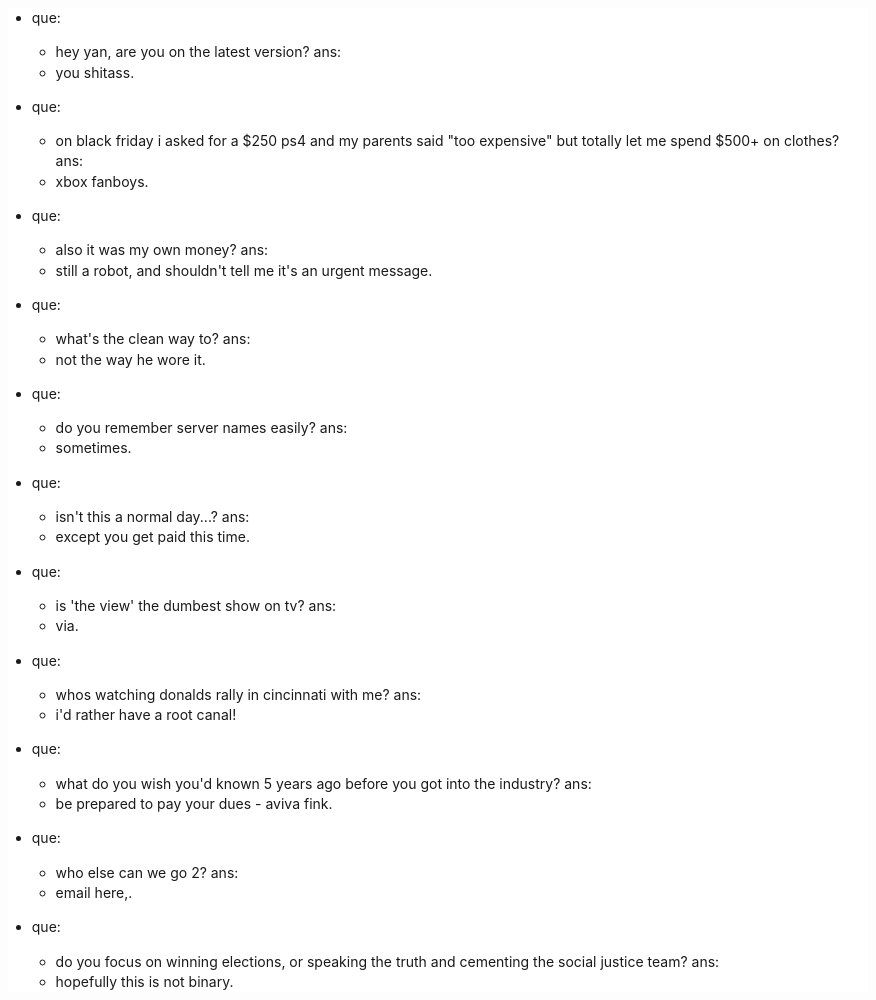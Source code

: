 - que:
  - hey yan, are you on the latest version?
  ans:
  - you shitass.

- que:
  - on black friday i asked for a $250 ps4 and my parents said "too expensive" but totally let me spend $500+ on clothes?
  ans:
  - xbox fanboys.

- que:
  - also it was my own money?
  ans:
  - still a robot, and shouldn't tell me it's an urgent message.

- que:
  - what's the clean way to?
  ans:
  - not the way he wore it.

- que:
  - do you remember server names easily?
  ans:
  - sometimes.

- que:
  - isn't this a normal day...?
  ans:
  - except you get paid this time.

- que:
  - is 'the view' the dumbest show on tv?
  ans:
  - via.

- que:
  - whos watching donalds rally in cincinnati with me?
  ans:
  - i'd rather have a root canal!

- que:
  - what do you wish you'd known 5 years ago before you got into the industry?
  ans:
  - be prepared to pay your dues - aviva fink.

- que:
  - who else can we go 2?
  ans:
  - email here,.

- que:
  - do you focus on winning elections, or speaking the truth and cementing the social justice team?
  ans:
  - hopefully this is not binary.
